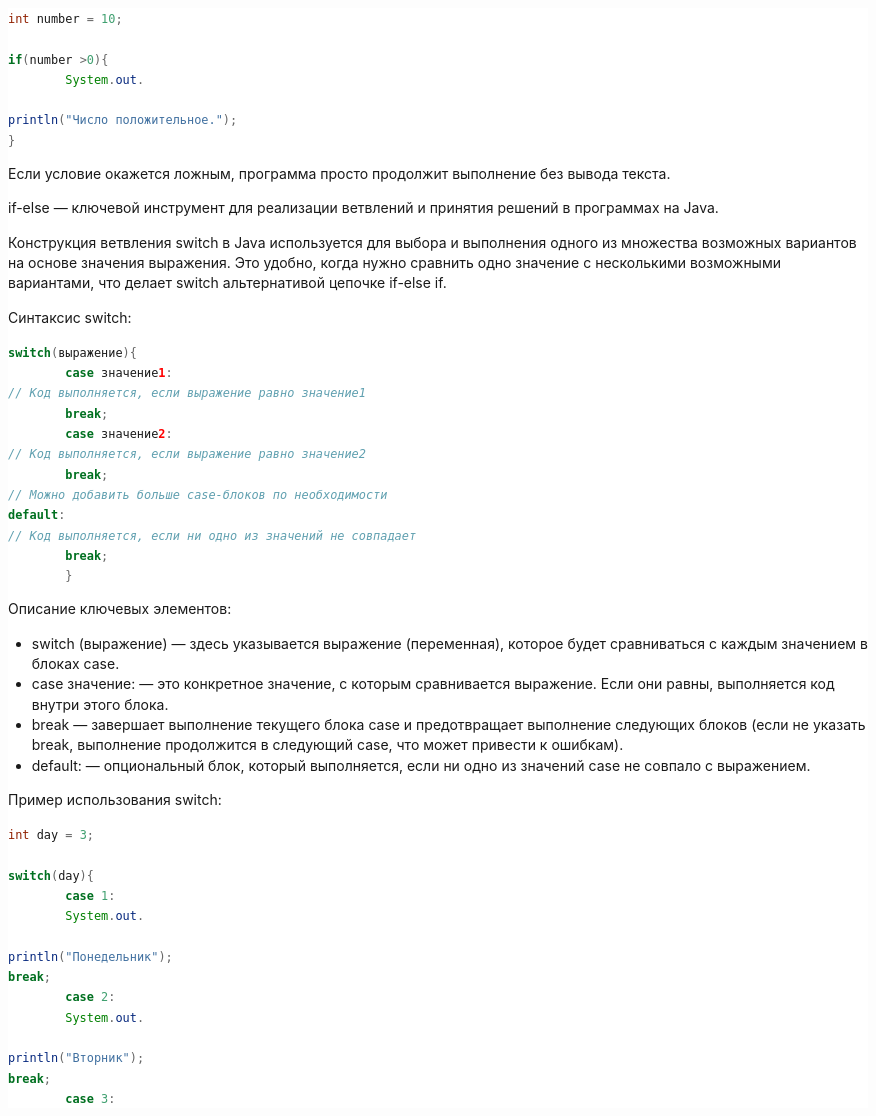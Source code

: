 ```java
int number = 10;

if(number >0){
        System.out.

println("Число положительное.");
}
```

Если условие окажется ложным, программа просто продолжит выполнение без вывода текста.

if-else — ключевой инструмент для реализации ветвлений и принятия решений в программах на Java.

Конструкция ветвления switch в Java используется для выбора и выполнения одного из множества возможных вариантов на
основе значения выражения. Это удобно, когда нужно сравнить одно значение с несколькими возможными вариантами, что
делает switch альтернативой цепочке if-else if.

Синтаксис switch:

```java
switch(выражение){
        case значение1:
// Код выполняется, если выражение равно значение1
        break;
        case значение2:
// Код выполняется, если выражение равно значение2
        break;
// Можно добавить больше case-блоков по необходимости
default:
// Код выполняется, если ни одно из значений не совпадает
        break;
        }
```

Описание ключевых элементов:

- switch (выражение) — здесь указывается выражение (переменная), которое будет сравниваться с каждым значением в блоках
  case.
- case значение: — это конкретное значение, с которым сравнивается выражение. Если они равны, выполняется код внутри
  этого
  блока.
- break — завершает выполнение текущего блока case и предотвращает выполнение следующих блоков (если не указать break,
  выполнение продолжится в следующий case, что может привести к ошибкам).
- default: — опциональный блок, который выполняется, если ни одно из значений case не совпало с выражением.

Пример использования switch:

```java
int day = 3;

switch(day){
        case 1:
        System.out.

println("Понедельник");
break;
        case 2:
        System.out.

println("Вторник");
break;
        case 3:
```